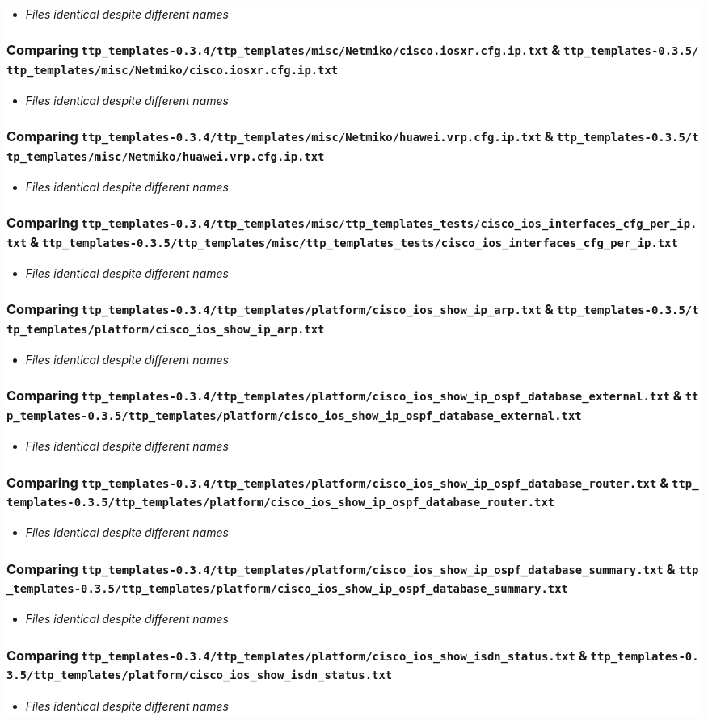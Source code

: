  * *Files identical despite different names*

### Comparing `ttp_templates-0.3.4/ttp_templates/misc/Netmiko/cisco.iosxr.cfg.ip.txt` & `ttp_templates-0.3.5/ttp_templates/misc/Netmiko/cisco.iosxr.cfg.ip.txt`

 * *Files identical despite different names*

### Comparing `ttp_templates-0.3.4/ttp_templates/misc/Netmiko/huawei.vrp.cfg.ip.txt` & `ttp_templates-0.3.5/ttp_templates/misc/Netmiko/huawei.vrp.cfg.ip.txt`

 * *Files identical despite different names*

### Comparing `ttp_templates-0.3.4/ttp_templates/misc/ttp_templates_tests/cisco_ios_interfaces_cfg_per_ip.txt` & `ttp_templates-0.3.5/ttp_templates/misc/ttp_templates_tests/cisco_ios_interfaces_cfg_per_ip.txt`

 * *Files identical despite different names*

### Comparing `ttp_templates-0.3.4/ttp_templates/platform/cisco_ios_show_ip_arp.txt` & `ttp_templates-0.3.5/ttp_templates/platform/cisco_ios_show_ip_arp.txt`

 * *Files identical despite different names*

### Comparing `ttp_templates-0.3.4/ttp_templates/platform/cisco_ios_show_ip_ospf_database_external.txt` & `ttp_templates-0.3.5/ttp_templates/platform/cisco_ios_show_ip_ospf_database_external.txt`

 * *Files identical despite different names*

### Comparing `ttp_templates-0.3.4/ttp_templates/platform/cisco_ios_show_ip_ospf_database_router.txt` & `ttp_templates-0.3.5/ttp_templates/platform/cisco_ios_show_ip_ospf_database_router.txt`

 * *Files identical despite different names*

### Comparing `ttp_templates-0.3.4/ttp_templates/platform/cisco_ios_show_ip_ospf_database_summary.txt` & `ttp_templates-0.3.5/ttp_templates/platform/cisco_ios_show_ip_ospf_database_summary.txt`

 * *Files identical despite different names*

### Comparing `ttp_templates-0.3.4/ttp_templates/platform/cisco_ios_show_isdn_status.txt` & `ttp_templates-0.3.5/ttp_templates/platform/cisco_ios_show_isdn_status.txt`

 * *Files identical despite different names*
